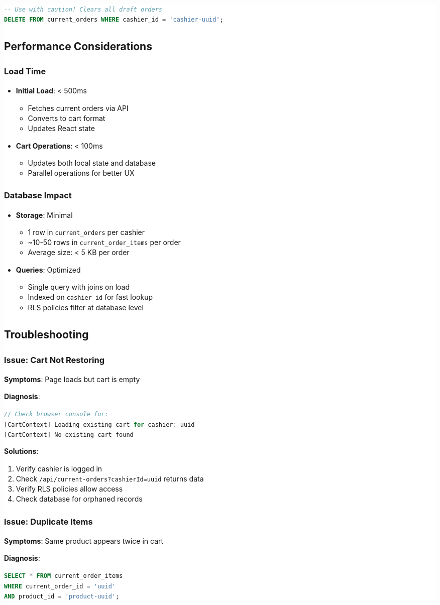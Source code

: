 ```sql
-- Use with caution! Clears all draft orders
DELETE FROM current_orders WHERE cashier_id = 'cashier-uuid';
```

## Performance Considerations

### Load Time

- **Initial Load**: < 500ms
  - Fetches current orders via API
  - Converts to cart format
  - Updates React state

- **Cart Operations**: < 100ms
  - Updates both local state and database
  - Parallel operations for better UX

### Database Impact

- **Storage**: Minimal
  - 1 row in `current_orders` per cashier
  - ~10-50 rows in `current_order_items` per order
  - Average size: < 5 KB per order

- **Queries**: Optimized
  - Single query with joins on load
  - Indexed on `cashier_id` for fast lookup
  - RLS policies filter at database level

## Troubleshooting

### Issue: Cart Not Restoring

**Symptoms**: Page loads but cart is empty

**Diagnosis**:
```javascript
// Check browser console for:
[CartContext] Loading existing cart for cashier: uuid
[CartContext] No existing cart found
```

**Solutions**:
1. Verify cashier is logged in
2. Check `/api/current-orders?cashierId=uuid` returns data
3. Verify RLS policies allow access
4. Check database for orphaned records

### Issue: Duplicate Items

**Symptoms**: Same product appears twice in cart

**Diagnosis**:
```sql
SELECT * FROM current_order_items 
WHERE current_order_id = 'uuid' 
AND product_id = 'product-uuid';
```
